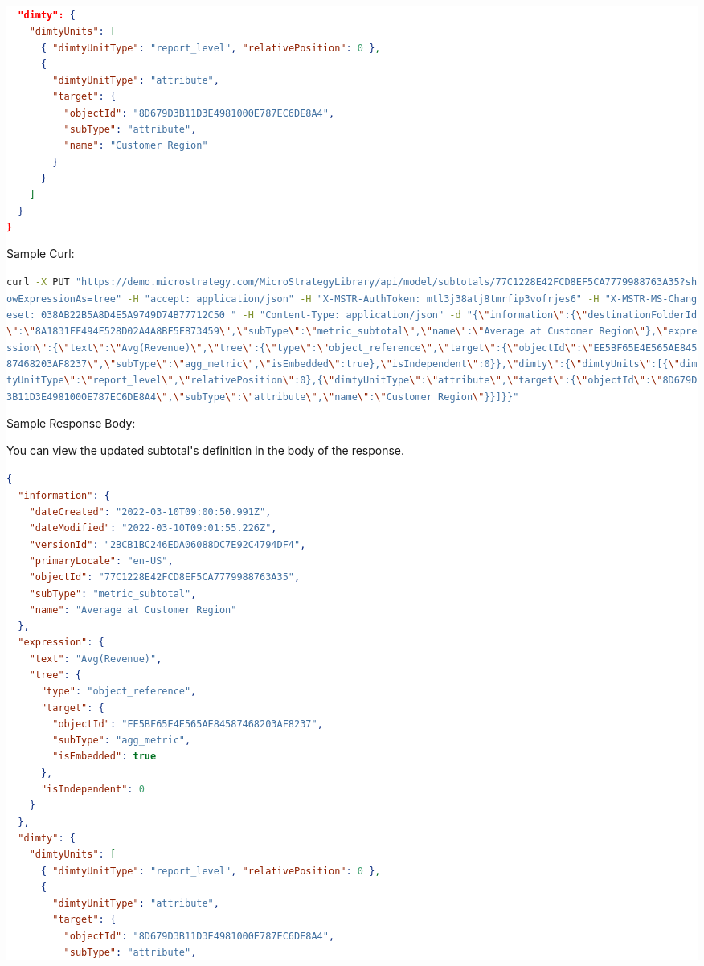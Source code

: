 ```json
  "dimty": {
    "dimtyUnits": [
      { "dimtyUnitType": "report_level", "relativePosition": 0 },
      {
        "dimtyUnitType": "attribute",
        "target": {
          "objectId": "8D679D3B11D3E4981000E787EC6DE8A4",
          "subType": "attribute",
          "name": "Customer Region"
        }
      }
    ]
  }
}
```

Sample Curl:

```bash
curl -X PUT "https://demo.microstrategy.com/MicroStrategyLibrary/api/model/subtotals/77C1228E42FCD8EF5CA7779988763A35?showExpressionAs=tree" -H "accept: application/json" -H "X-MSTR-AuthToken: mtl3j38atj8tmrfip3vofrjes6" -H "X-MSTR-MS-Changeset: 038AB22B5A8D4E5A9749D74B77712C50 " -H "Content-Type: application/json" -d "{\"information\":{\"destinationFolderId\":\"8A1831FF494F528D02A4A8BF5FB73459\",\"subType\":\"metric_subtotal\",\"name\":\"Average at Customer Region\"},\"expression\":{\"text\":\"Avg(Revenue)\",\"tree\":{\"type\":\"object_reference\",\"target\":{\"objectId\":\"EE5BF65E4E565AE84587468203AF8237\",\"subType\":\"agg_metric\",\"isEmbedded\":true},\"isIndependent\":0}},\"dimty\":{\"dimtyUnits\":[{\"dimtyUnitType\":\"report_level\",\"relativePosition\":0},{\"dimtyUnitType\":\"attribute\",\"target\":{\"objectId\":\"8D679D3B11D3E4981000E787EC6DE8A4\",\"subType\":\"attribute\",\"name\":\"Customer Region\"}}]}}"
```

Sample Response Body:

You can view the updated subtotal's definition in the body of the response.

```json
{
  "information": {
    "dateCreated": "2022-03-10T09:00:50.991Z",
    "dateModified": "2022-03-10T09:01:55.226Z",
    "versionId": "2BCB1BC246EDA06088DC7E92C4794DF4",
    "primaryLocale": "en-US",
    "objectId": "77C1228E42FCD8EF5CA7779988763A35",
    "subType": "metric_subtotal",
    "name": "Average at Customer Region"
  },
  "expression": {
    "text": "Avg(Revenue)",
    "tree": {
      "type": "object_reference",
      "target": {
        "objectId": "EE5BF65E4E565AE84587468203AF8237",
        "subType": "agg_metric",
        "isEmbedded": true
      },
      "isIndependent": 0
    }
  },
  "dimty": {
    "dimtyUnits": [
      { "dimtyUnitType": "report_level", "relativePosition": 0 },
      {
        "dimtyUnitType": "attribute",
        "target": {
          "objectId": "8D679D3B11D3E4981000E787EC6DE8A4",
          "subType": "attribute",
```